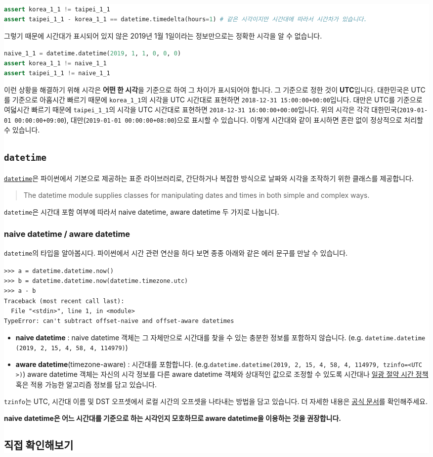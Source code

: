 ```python
assert korea_1_1 != taipei_1_1
assert taipei_1_1 - korea_1_1 == datetime.timedelta(hours=1) # 같은 시각이지만 시간대에 따라서 시간차가 있습니다.
```

그렇기 때문에 시간대가 표시되어 있지 않은 2019년 1월 1일이라는 정보만으로는 정확한 시각을 알 수 없습니다. 

```python
naive_1_1 = datetime.datetime(2019, 1, 1, 0, 0, 0)
assert korea_1_1 != naive_1_1
assert taipei_1_1 != naive_1_1
```

이런 상황을 해결하기 위해 시각은 **어떤 한 시각**을 기준으로 하여 그 차이가 표시되어야 합니다. 그 기준으로 정한 것이 **UTC**입니다. 대한민국은 UTC를 기준으로 아홉시간 빠르기 때문에 `korea_1_1`의 시각을 UTC 시간대로 표현하면 `2018-12-31 15:00:00+00:00`입니다. 대만은 UTC를 기준으로 여덟시간 빠르기 때문에 `taipei_1_1`의 시각을 UTC 시간대로 표현하면 `2018-12-31 16:00:00+00:00`입니다. 위의 시각은 각각 대한민국(`2019-01-01 00:00:00+09:00`), 대만(`2019-01-01 00:00:00+08:00`)으로 표시할 수 있습니다. 이렇게 시간대와 같이 표시하면 혼란 없이 정상적으로 처리할 수 있습니다. 


## `datetime`

[`datetime`](https://docs.python.org/3/library/datetime.html)은 파이썬에서 기본으로 제공하는 표준 라이브러리로, 간단하거나 복잡한 방식으로 날짜와 시각을 조작하기 위한 클래스를 제공합니다.

> The datetime module supplies classes for manipulating dates and times in both simple and complex ways.

`datetime`은 시간대 포함 여부에 따라서 naive datetime, aware datetime 두 가지로 나눕니다.


### naive datetime / aware datetime

`datetime`의 타입을 알아봅시다. 파이썬에서 시간 관련 연산을 하다 보면 종종 아래와 같은 에러 문구를 만날 수 있습니다.

```pycon
>>> a = datetime.datetime.now()
>>> b = datetime.datetime.now(datetime.timezone.utc)
>>> a - b
Traceback (most recent call last):
  File "<stdin>", line 1, in <module>
TypeError: can't subtract offset-naive and offset-aware datetimes
```

- **naive datetime** : naive datetime 객체는 그 자체만으로 시간대를 찾을 수 있는 충분한 정보를 포함하지 않습니다. (e.g. `datetime.datetime(2019, 2, 15, 4, 58, 4, 114979)`)

- **aware datetime**(timezone-aware) : 시간대를 포함합니다. (e.g.`datetime.datetime(2019, 2, 15, 4, 58, 4, 114979, tzinfo=<UTC>)`) aware datetime 객체는 자신의 시각 정보를 다른 aware datetime 객체와 상대적인 값으로 조정할 수 있도록 시간대나 [일광 절약 시간 정책](https://ko.wikipedia.org/wiki/%EC%9D%BC%EA%B4%91_%EC%A0%88%EC%95%BD_%EC%8B%9C%EA%B0%84%EC%A0%9C) 혹은 적용 가능한 알고리즘 정보를 담고 있습니다.

`tzinfo`는 UTC, 시간대 이름 및 DST 오프셋에서 로컬 시간의 오프셋을 나타내는 방법을 담고 있습니다.
더 자세한 내용은 [공식 문서](https://docs.python.org/2.7/library/datetime.html#tzinfo-objects)를 확인해주세요.

**naive datetime은 어느 시간대를 기준으로 하는 시각인지 모호하므로 aware datetime을 이용하는 것을 권장합니다.**


## 직접 확인해보기
